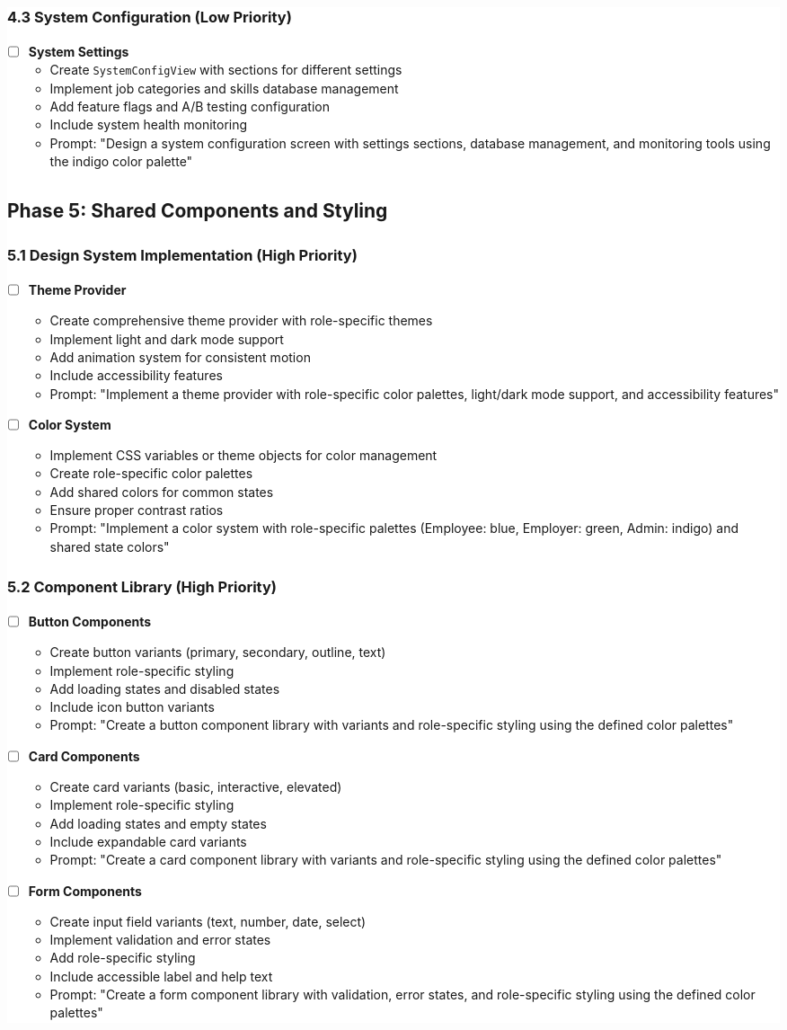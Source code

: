 ### 4.3 System Configuration (Low Priority)

- [ ] **System Settings**
  - Create `SystemConfigView` with sections for different settings
  - Implement job categories and skills database management
  - Add feature flags and A/B testing configuration
  - Include system health monitoring
  - Prompt: "Design a system configuration screen with settings sections, database management, and monitoring tools using the indigo color palette"

## Phase 5: Shared Components and Styling

### 5.1 Design System Implementation (High Priority)

- [ ] **Theme Provider**
  - Create comprehensive theme provider with role-specific themes
  - Implement light and dark mode support
  - Add animation system for consistent motion
  - Include accessibility features
  - Prompt: "Implement a theme provider with role-specific color palettes, light/dark mode support, and accessibility features"

- [ ] **Color System**
  - Implement CSS variables or theme objects for color management
  - Create role-specific color palettes
  - Add shared colors for common states
  - Ensure proper contrast ratios
  - Prompt: "Implement a color system with role-specific palettes (Employee: blue, Employer: green, Admin: indigo) and shared state colors"

### 5.2 Component Library (High Priority)

- [ ] **Button Components**
  - Create button variants (primary, secondary, outline, text)
  - Implement role-specific styling
  - Add loading states and disabled states
  - Include icon button variants
  - Prompt: "Create a button component library with variants and role-specific styling using the defined color palettes"

- [ ] **Card Components**
  - Create card variants (basic, interactive, elevated)
  - Implement role-specific styling
  - Add loading states and empty states
  - Include expandable card variants
  - Prompt: "Create a card component library with variants and role-specific styling using the defined color palettes"

- [ ] **Form Components**
  - Create input field variants (text, number, date, select)
  - Implement validation and error states
  - Add role-specific styling
  - Include accessible label and help text
  - Prompt: "Create a form component library with validation, error states, and role-specific styling using the defined color palettes"
